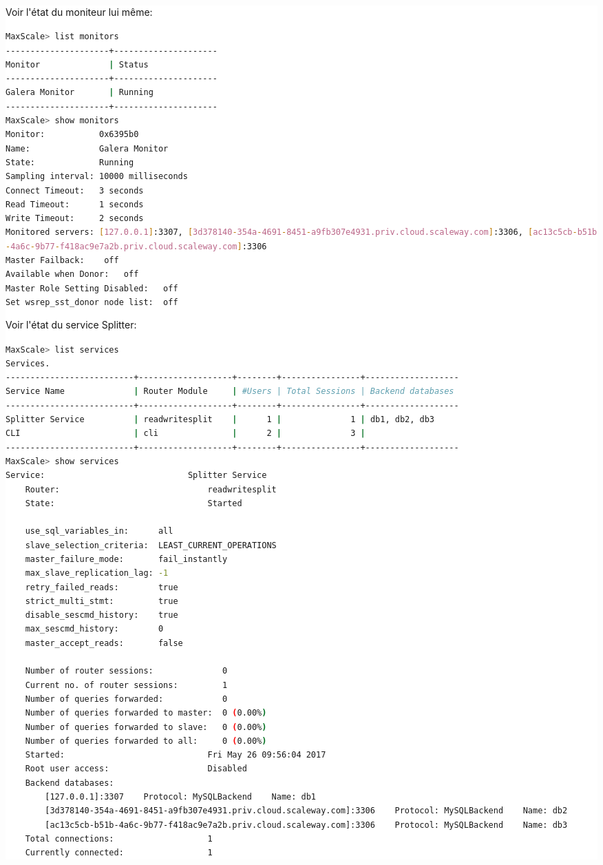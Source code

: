 Voir l'état du moniteur lui même:
```bash
MaxScale> list monitors
---------------------+---------------------
Monitor              | Status
---------------------+---------------------
Galera Monitor       | Running
---------------------+---------------------
MaxScale> show monitors
Monitor:           0x6395b0
Name:              Galera Monitor
State:             Running
Sampling interval: 10000 milliseconds
Connect Timeout:   3 seconds
Read Timeout:      1 seconds
Write Timeout:     2 seconds
Monitored servers: [127.0.0.1]:3307, [3d378140-354a-4691-8451-a9fb307e4931.priv.cloud.scaleway.com]:3306, [ac13c5cb-b51b-4a6c-9b77-f418ac9e7a2b.priv.cloud.scaleway.com]:3306
Master Failback:	off
Available when Donor:	off
Master Role Setting Disabled:	off
Set wsrep_sst_donor node list:	off
```

Voir l'état du service Splitter:
```bash
MaxScale> list services
Services.
--------------------------+-------------------+--------+----------------+-------------------
Service Name              | Router Module     | #Users | Total Sessions | Backend databases
--------------------------+-------------------+--------+----------------+-------------------
Splitter Service          | readwritesplit    |      1 |              1 | db1, db2, db3
CLI                       | cli               |      2 |              3 |
--------------------------+-------------------+--------+----------------+-------------------
MaxScale> show services
Service:                             Splitter Service
	Router:                              readwritesplit
	State:                               Started

	use_sql_variables_in:      all
	slave_selection_criteria:  LEAST_CURRENT_OPERATIONS
	master_failure_mode:       fail_instantly
	max_slave_replication_lag: -1
	retry_failed_reads:        true
	strict_multi_stmt:         true
	disable_sescmd_history:    true
	max_sescmd_history:        0
	master_accept_reads:       false

	Number of router sessions:           	0
	Current no. of router sessions:      	1
	Number of queries forwarded:          	0
	Number of queries forwarded to master:	0 (0.00%)
	Number of queries forwarded to slave: 	0 (0.00%)
	Number of queries forwarded to all:   	0 (0.00%)
	Started:                             Fri May 26 09:56:04 2017
	Root user access:                    Disabled
	Backend databases:
		[127.0.0.1]:3307    Protocol: MySQLBackend    Name: db1
		[3d378140-354a-4691-8451-a9fb307e4931.priv.cloud.scaleway.com]:3306    Protocol: MySQLBackend    Name: db2
		[ac13c5cb-b51b-4a6c-9b77-f418ac9e7a2b.priv.cloud.scaleway.com]:3306    Protocol: MySQLBackend    Name: db3
	Total connections:                   1
	Currently connected:                 1
```